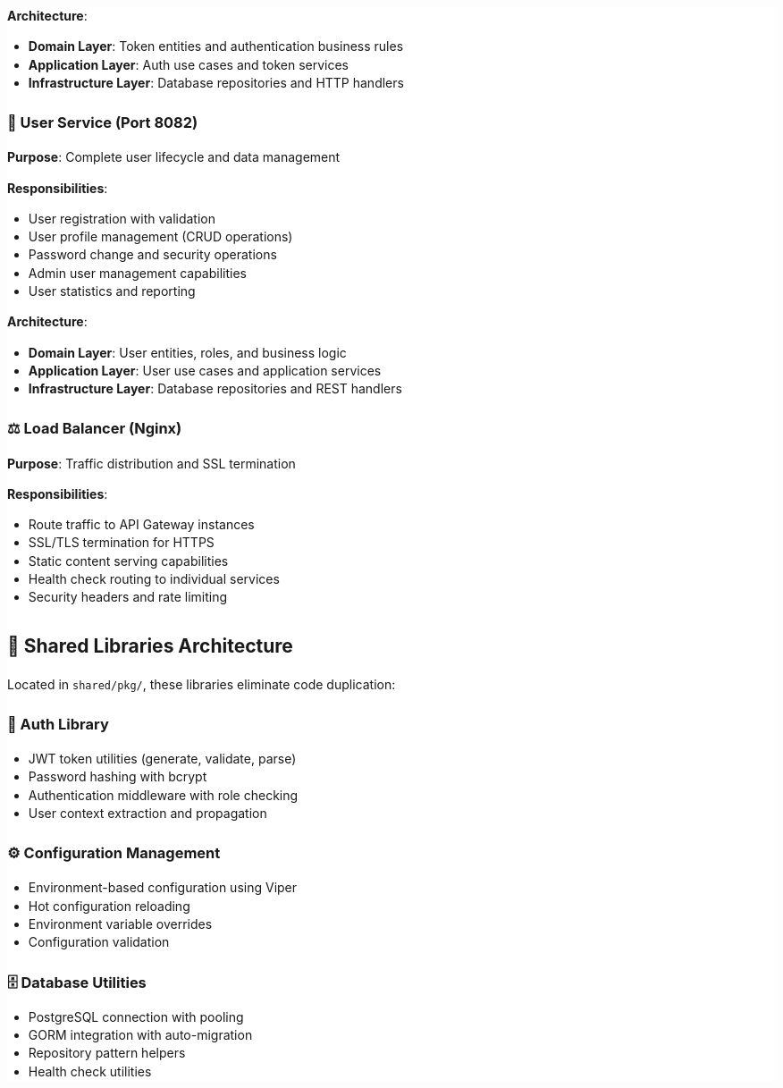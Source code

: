 **Architecture**:
- **Domain Layer**: Token entities and authentication business rules
- **Application Layer**: Auth use cases and token services
- **Infrastructure Layer**: Database repositories and HTTP handlers

### 👥 User Service (Port 8082)
**Purpose**: Complete user lifecycle and data management

**Responsibilities**:
- User registration with validation
- User profile management (CRUD operations)
- Password change and security operations
- Admin user management capabilities
- User statistics and reporting

**Architecture**:
- **Domain Layer**: User entities, roles, and business logic
- **Application Layer**: User use cases and application services
- **Infrastructure Layer**: Database repositories and REST handlers

### ⚖️ Load Balancer (Nginx)
**Purpose**: Traffic distribution and SSL termination

**Responsibilities**:
- Route traffic to API Gateway instances
- SSL/TLS termination for HTTPS
- Static content serving capabilities
- Health check routing to individual services
- Security headers and rate limiting

## 🔗 Shared Libraries Architecture

Located in `shared/pkg/`, these libraries eliminate code duplication:

### 🔐 Auth Library
- JWT token utilities (generate, validate, parse)
- Password hashing with bcrypt
- Authentication middleware with role checking
- User context extraction and propagation

### ⚙️ Configuration Management
- Environment-based configuration using Viper
- Hot configuration reloading
- Environment variable overrides
- Configuration validation

### 🗄️ Database Utilities
- PostgreSQL connection with pooling
- GORM integration with auto-migration
- Repository pattern helpers
- Health check utilities
